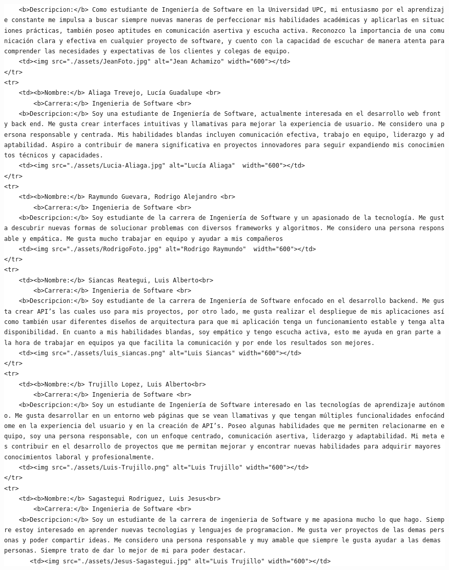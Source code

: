         <b>Descripcion:</b> Como estudiante de Ingeniería de Software en la Universidad UPC, mi entusiasmo por el aprendizaje constante me impulsa a buscar siempre nuevas maneras de perfeccionar mis habilidades académicas y aplicarlas en situaciones prácticas, también poseo aptitudes en comunicación asertiva y escucha activa. Reconozco la importancia de una comunicación clara y efectiva en cualquier proyecto de software, y cuento con la capacidad de escuchar de manera atenta para comprender las necesidades y expectativas de los clientes y colegas de equipo.  
        <td><img src="./assets/JeanFoto.jpg" alt="Jean Achamizo" width="600"></td>
    </tr>
    <tr>
        <td><b>Nombre:</b> Aliaga Trevejo, Lucía Guadalupe <br>
            <b>Carrera:</b> Ingenieria de Software <br>
        <b>Descripcion:</b> Soy una estudiante de Ingeniería de Software, actualmente interesada en el desarrollo web front y back end. Me gusta crear interfaces intuitivas y llamativas para mejorar la experiencia de usuario. Me considero una persona responsable y centrada. Mis habilidades blandas incluyen comunicación efectiva, trabajo en equipo, liderazgo y adaptabilidad. Aspiro a contribuir de manera significativa en proyectos innovadores para seguir expandiendo mis conocimientos técnicos y capacidades. 
        <td><img src="./assets/Lucia-Aliaga.jpg" alt="Lucía Aliaga"  width="600"></td>
    </tr>
    <tr>
        <td><b>Nombre:</b> Raymundo Guevara, Rodrigo Alejandro <br>
            <b>Carrera:</b> Ingenieria de Software <br>
        <b>Descripcion:</b> Soy estudiante de la carrera de Ingeniería de Software y un apasionado de la tecnología. Me gusta descubrir nuevas formas de solucionar problemas con diversos frameworks y algoritmos. Me considero una persona responsable y empática. Me gusta mucho trabajar en equipo y ayudar a mis compañeros 
        <td><img src="./assets/RodrigoFoto.jpg" alt="Rodrigo Raymundo"  width="600"></td>
    </tr>
    <tr>
        <td><b>Nombre:</b> Siancas Reategui, Luis Alberto<br>
            <b>Carrera:</b> Ingenieria de Software <br>
        <b>Descripcion:</b> Soy estudiante de la carrera de Ingeniería de Software enfocado en el desarrollo backend. Me gusta crear API’s las cuales uso para mis proyectos, por otro lado, me gusta realizar el despliegue de mis aplicaciones así como también usar diferentes diseños de arquitectura para que mi aplicación tenga un funcionamiento estable y tenga alta disponibilidad. En cuanto a mis habilidades blandas, soy empático y tengo escucha activa, esto me ayuda en gran parte a la hora de trabajar en equipos ya que facilita la comunicación y por ende los resultados son mejores. 
        <td><img src="./assets/luis_siancas.png" alt="Luis Siancas" width="600"></td>
    </tr>
    <tr>
        <td><b>Nombre:</b> Trujillo Lopez, Luis Alberto<br>
            <b>Carrera:</b> Ingenieria de Software <br>
        <b>Descripcion:</b> Soy un estudiante de Ingeniería de Software interesado en las tecnologías de aprendizaje autónomo. Me gusta desarrollar en un entorno web páginas que se vean llamativas y que tengan múltiples funcionalidades enfocándome en la experiencia del usuario y en la creación de API’s. Poseo algunas habilidades que me permiten relacionarme en equipo, soy una persona responsable, con un enfoque centrado, comunicación asertiva, liderazgo y adaptabilidad. Mi meta es contribuir en el desarrollo de proyectos que me permitan mejorar y encontrar nuevas habilidades para adquirir mayores conocimientos laboral y profesionalmente.
        <td><img src="./assets/Luis-Trujillo.png" alt="Luis Trujillo" width="600"></td>
    </tr>
    <tr>
        <td><b>Nombre:</b> Sagastegui Rodriguez, Luis Jesus<br>
            <b>Carrera:</b> Ingenieria de Software <br>
        <b>Descripcion:</b> Soy un estudiante de la carrera de ingenieria de Software y me apasiona mucho lo que hago. Siempre estoy interesado en aprender nuevas tecnologias y lenguajes de programacion. Me gusta ver proyectos de las demas personas y poder compartir ideas. Me considero una persona responsable y muy amable que siempre le gusta ayudar a las demas personas. Siempre trato de dar lo mejor de mi para poder destacar.
           <td><img src="./assets/Jesus-Sagastegui.jpg" alt="Luis Trujillo" width="600"></td>
